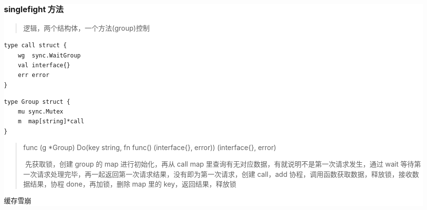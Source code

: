 ### singlefight 方法

> 逻辑，两个结构体，一个方法(group)控制

```
type call struct {
	wg  sync.WaitGroup
	val interface{}
	err error
}
```

```
type Group struct {
	mu sync.Mutex
	m  map[string]*call
}
```

> func (g \*Group) Do(key string, fn func() (interface{}, error)) (interface{}, error)
>
> ​ 先获取锁，创建 group 的 map 进行初始化，再从 call map 里查询有无对应数据，有就说明不是第一次请求发生，通过 wait 等待第一次请求处理完毕，再一起返回第一次请求结果，没有即为第一次请求，创建 call，add 协程，调用函数获取数据，释放锁，接收数据结果，协程 done，再加锁，删除 map 里的 key，返回结果，释放锁

缓存雪崩
